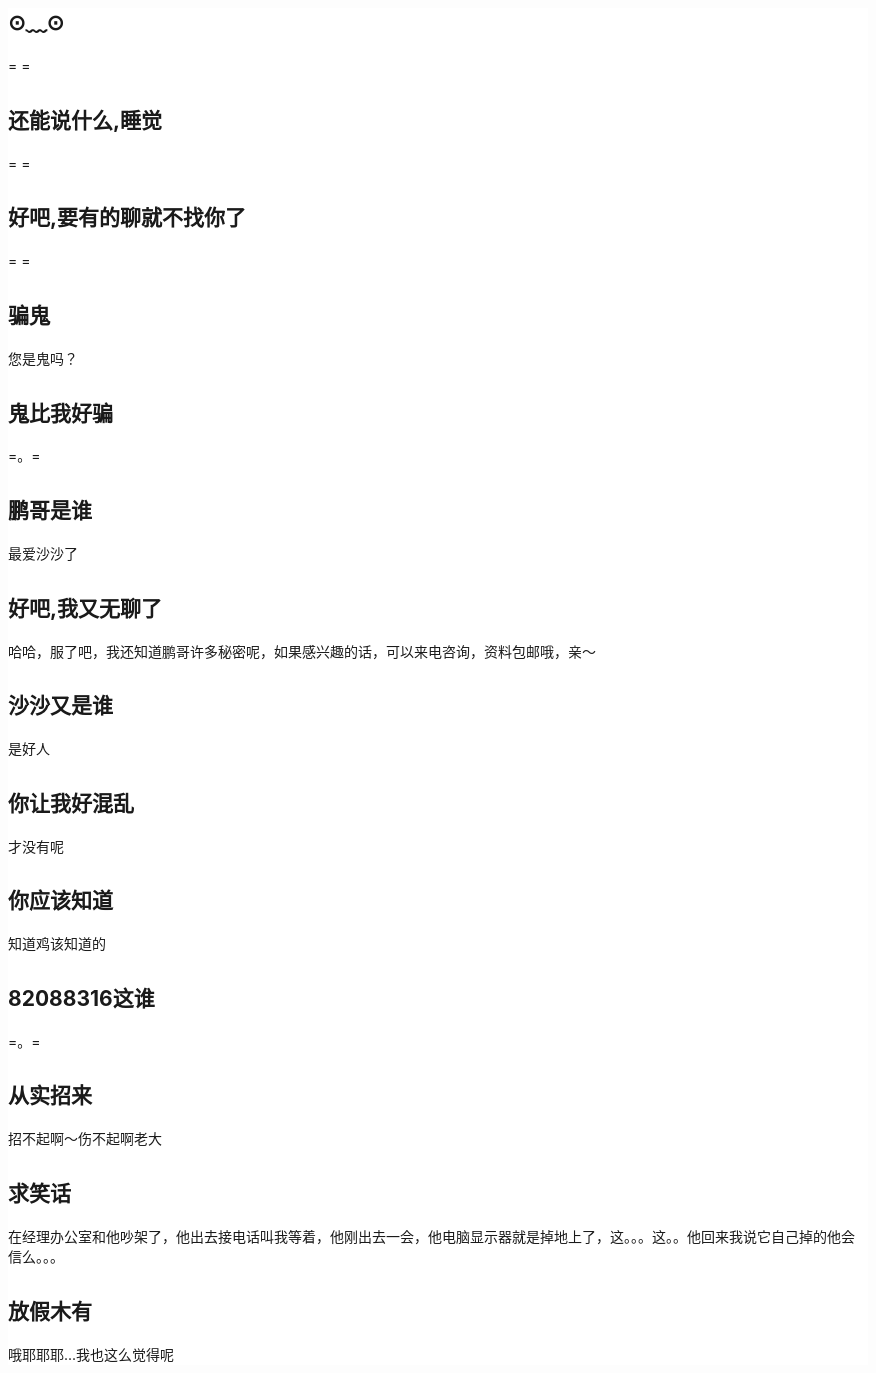 ## ⊙﹏⊙
= =

## 还能说什么,睡觉
= =

## 好吧,要有的聊就不找你了
= =

## 骗鬼
您是鬼吗？

## 鬼比我好骗
=。=

## 鹏哥是谁
最爱沙沙了

## 好吧,我又无聊了
哈哈，服了吧，我还知道鹏哥许多秘密呢，如果感兴趣的话，可以来电咨询，资料包邮哦，亲～

## 沙沙又是谁
是好人

## 你让我好混乱
才没有呢

## 你应该知道
知道鸡该知道的

## 82088316这谁
=。=

## 从实招来
招不起啊～伤不起啊老大

## 求笑话
在经理办公室和他吵架了，他出去接电话叫我等着，他刚出去一会，他电脑显示器就是掉地上了，这。。。这。。他回来我说它自己掉的他会信么。。。

## 放假木有
哦耶耶耶...我也这么觉得呢
